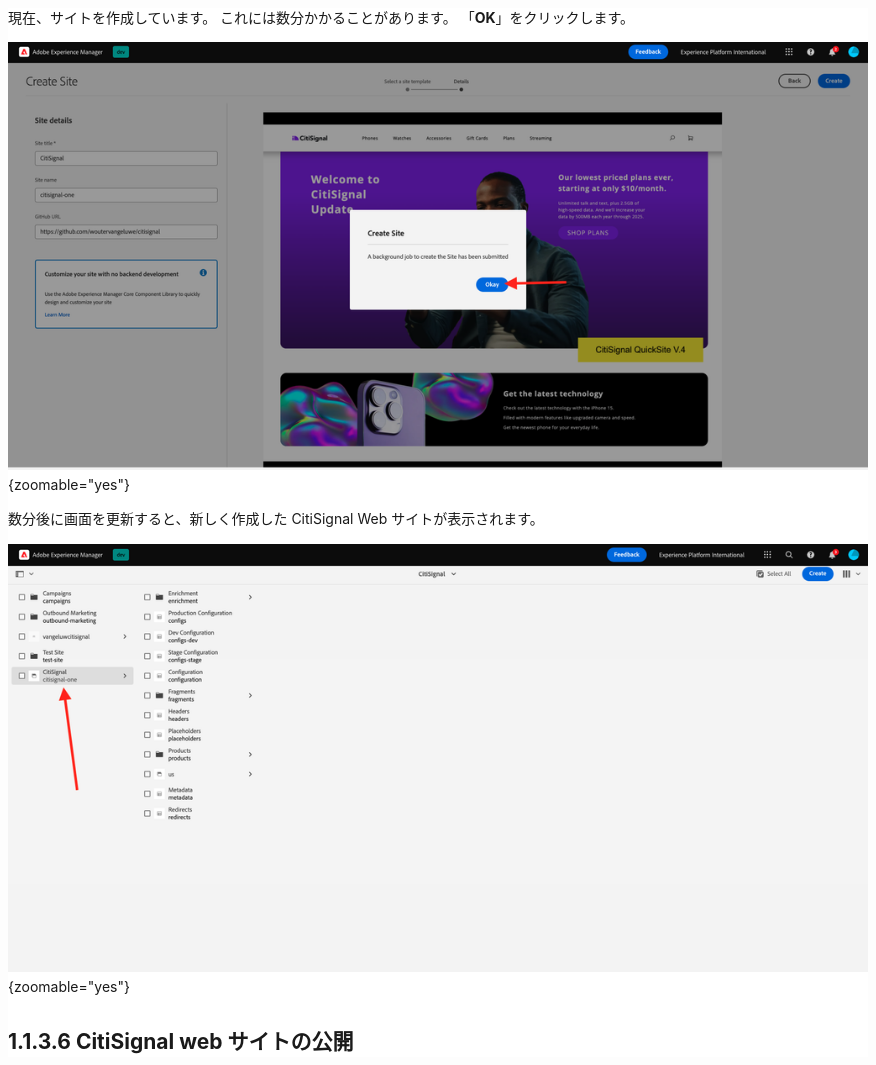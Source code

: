 現在、サイトを作成しています。 これには数分かかることがあります。 「**OK**」をクリックします。

![AEMCS](./images/aemcssetup37.png){zoomable="yes"}

数分後に画面を更新すると、新しく作成した CitiSignal Web サイトが表示されます。

![AEMCS](./images/aemcssetup38.png){zoomable="yes"}

## 1.1.3.6 CitiSignal web サイトの公開
